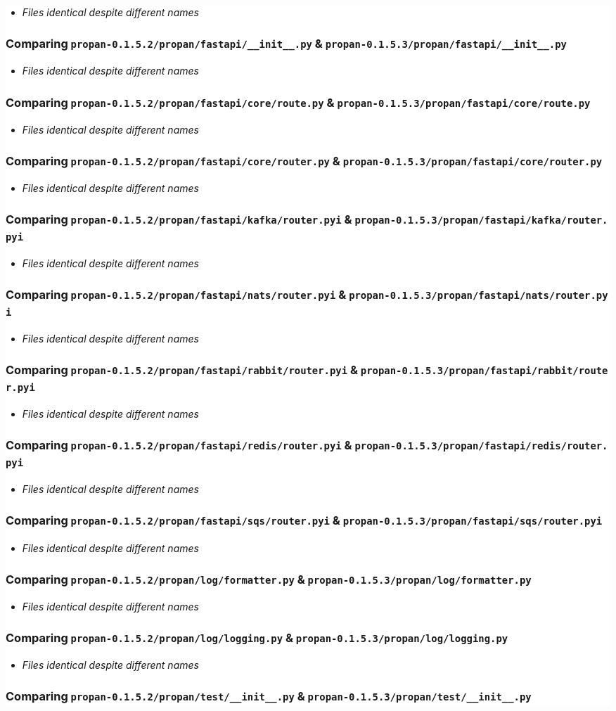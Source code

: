  * *Files identical despite different names*

### Comparing `propan-0.1.5.2/propan/fastapi/__init__.py` & `propan-0.1.5.3/propan/fastapi/__init__.py`

 * *Files identical despite different names*

### Comparing `propan-0.1.5.2/propan/fastapi/core/route.py` & `propan-0.1.5.3/propan/fastapi/core/route.py`

 * *Files identical despite different names*

### Comparing `propan-0.1.5.2/propan/fastapi/core/router.py` & `propan-0.1.5.3/propan/fastapi/core/router.py`

 * *Files identical despite different names*

### Comparing `propan-0.1.5.2/propan/fastapi/kafka/router.pyi` & `propan-0.1.5.3/propan/fastapi/kafka/router.pyi`

 * *Files identical despite different names*

### Comparing `propan-0.1.5.2/propan/fastapi/nats/router.pyi` & `propan-0.1.5.3/propan/fastapi/nats/router.pyi`

 * *Files identical despite different names*

### Comparing `propan-0.1.5.2/propan/fastapi/rabbit/router.pyi` & `propan-0.1.5.3/propan/fastapi/rabbit/router.pyi`

 * *Files identical despite different names*

### Comparing `propan-0.1.5.2/propan/fastapi/redis/router.pyi` & `propan-0.1.5.3/propan/fastapi/redis/router.pyi`

 * *Files identical despite different names*

### Comparing `propan-0.1.5.2/propan/fastapi/sqs/router.pyi` & `propan-0.1.5.3/propan/fastapi/sqs/router.pyi`

 * *Files identical despite different names*

### Comparing `propan-0.1.5.2/propan/log/formatter.py` & `propan-0.1.5.3/propan/log/formatter.py`

 * *Files identical despite different names*

### Comparing `propan-0.1.5.2/propan/log/logging.py` & `propan-0.1.5.3/propan/log/logging.py`

 * *Files identical despite different names*

### Comparing `propan-0.1.5.2/propan/test/__init__.py` & `propan-0.1.5.3/propan/test/__init__.py`
